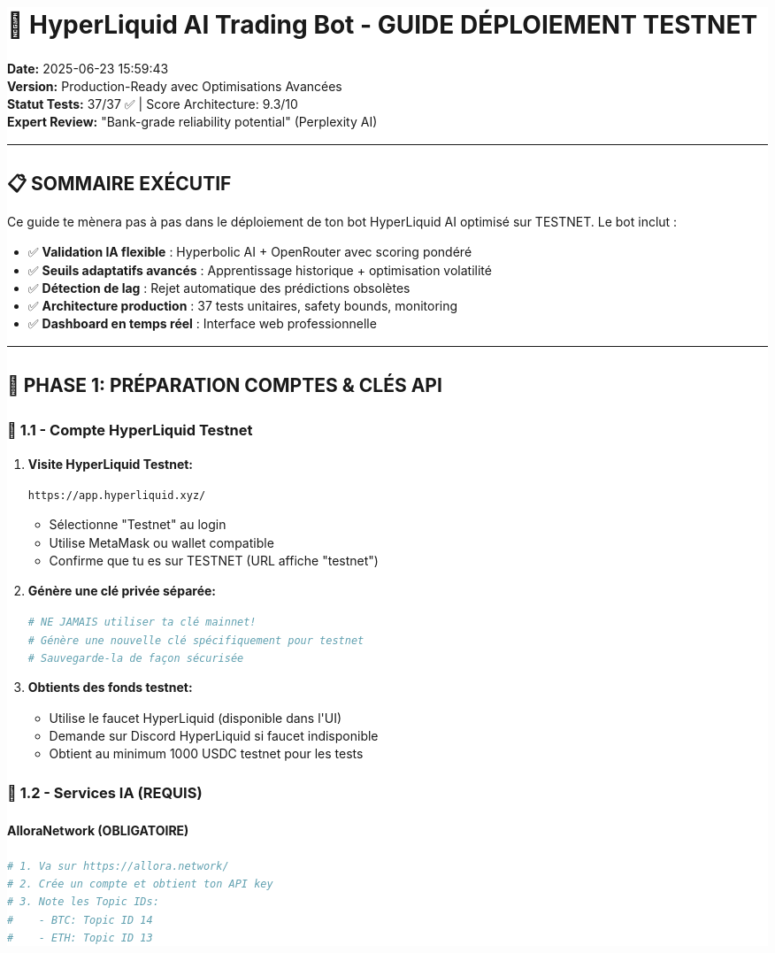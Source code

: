 # 🚀 HyperLiquid AI Trading Bot - GUIDE DÉPLOIEMENT TESTNET

**Date:** 2025-06-23 15:59:43  
**Version:** Production-Ready avec Optimisations Avancées  
**Statut Tests:** 37/37 ✅ | Score Architecture: 9.3/10  
**Expert Review:** "Bank-grade reliability potential" (Perplexity AI)

---

## 📋 **SOMMAIRE EXÉCUTIF**

Ce guide te mènera pas à pas dans le déploiement de ton bot HyperLiquid AI optimisé sur TESTNET. Le bot inclut :

- ✅ **Validation IA flexible** : Hyperbolic AI + OpenRouter avec scoring pondéré
- ✅ **Seuils adaptatifs avancés** : Apprentissage historique + optimisation volatilité
- ✅ **Détection de lag** : Rejet automatique des prédictions obsolètes
- ✅ **Architecture production** : 37 tests unitaires, safety bounds, monitoring
- ✅ **Dashboard en temps réel** : Interface web professionnelle

---

## 🎯 **PHASE 1: PRÉPARATION COMPTES & CLÉS API**

### 🔑 **1.1 - Compte HyperLiquid Testnet**

1. **Visite HyperLiquid Testnet:**

   ```
   https://app.hyperliquid.xyz/
   ```

   - Sélectionne "Testnet" au login
   - Utilise MetaMask ou wallet compatible
   - Confirme que tu es sur TESTNET (URL affiche "testnet")

2. **Génère une clé privée séparée:**

   ```bash
   # NE JAMAIS utiliser ta clé mainnet!
   # Génère une nouvelle clé spécifiquement pour testnet
   # Sauvegarde-la de façon sécurisée
   ```

3. **Obtients des fonds testnet:**
   - Utilise le faucet HyperLiquid (disponible dans l'UI)
   - Demande sur Discord HyperLiquid si faucet indisponible
   - Obtient au minimum 1000 USDC testnet pour les tests

### 🤖 **1.2 - Services IA (REQUIS)**

#### **AlloraNetwork (OBLIGATOIRE)**

```bash
# 1. Va sur https://allora.network/
# 2. Crée un compte et obtient ton API key
# 3. Note les Topic IDs:
#    - BTC: Topic ID 14
#    - ETH: Topic ID 13
```
